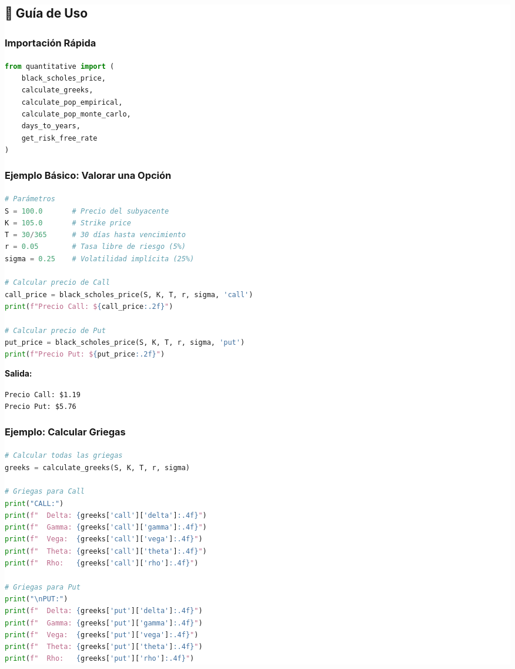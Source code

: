
## 🚀 Guía de Uso

### Importación Rápida
```python
from quantitative import (
    black_scholes_price,
    calculate_greeks,
    calculate_pop_empirical,
    calculate_pop_monte_carlo,
    days_to_years,
    get_risk_free_rate
)
```

### Ejemplo Básico: Valorar una Opción
```python
# Parámetros
S = 100.0       # Precio del subyacente
K = 105.0       # Strike price
T = 30/365      # 30 días hasta vencimiento
r = 0.05        # Tasa libre de riesgo (5%)
sigma = 0.25    # Volatilidad implícita (25%)

# Calcular precio de Call
call_price = black_scholes_price(S, K, T, r, sigma, 'call')
print(f"Precio Call: ${call_price:.2f}")

# Calcular precio de Put
put_price = black_scholes_price(S, K, T, r, sigma, 'put')
print(f"Precio Put: ${put_price:.2f}")
```

**Salida:**
```
Precio Call: $1.19
Precio Put: $5.76
```

### Ejemplo: Calcular Griegas
```python
# Calcular todas las griegas
greeks = calculate_greeks(S, K, T, r, sigma)

# Griegas para Call
print("CALL:")
print(f"  Delta: {greeks['call']['delta']:.4f}")
print(f"  Gamma: {greeks['call']['gamma']:.4f}")
print(f"  Vega:  {greeks['call']['vega']:.4f}")
print(f"  Theta: {greeks['call']['theta']:.4f}")
print(f"  Rho:   {greeks['call']['rho']:.4f}")

# Griegas para Put
print("\nPUT:")
print(f"  Delta: {greeks['put']['delta']:.4f}")
print(f"  Gamma: {greeks['put']['gamma']:.4f}")
print(f"  Vega:  {greeks['put']['vega']:.4f}")
print(f"  Theta: {greeks['put']['theta']:.4f}")
print(f"  Rho:   {greeks['put']['rho']:.4f}")
```
